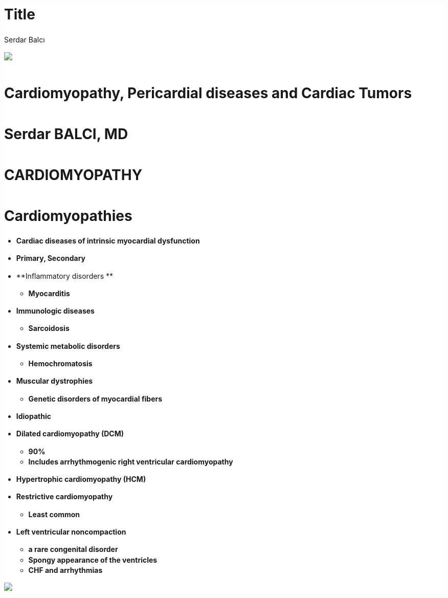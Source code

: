 # Title
Serdar Balcı

![](./img-local/Cardiomyopathy%2C-Pericardial-diseases-and-Cardiac-Tumors0.jpg)

# Cardiomyopathy, Pericardial diseases and Cardiac Tumors

# Serdar BALCI, MD

# CARDIOMYOPATHY

# Cardiomyopathies

- **Cardiac diseases of intrinsic myocardial dysfunction**

- **Primary, Secondary**

- **Inflammatory disorders **

  - **Myocarditis**

- **Immunologic diseases**

  - **Sarcoidosis**

- **Systemic metabolic disorders**

  - **Hemochromatosis**

- **Muscular dystrophies**

  - **Genetic disorders of myocardial fibers**

- **Idiopathic**

- **Dilated cardiomyopathy (DCM)**

  - **90%**
  - **Includes arrhythmogenic right ventricular cardiomyopathy**

- **Hypertrophic cardiomyopathy (HCM)**

- **Restrictive cardiomyopathy**

  - **Least common**

- **Left ventricular noncompaction**

  - **a rare congenital disorder**
  - **Spongy appearance of the ventricles**
  - **CHF and arrhythmias**

![](./img-local/Cardiomyopathy%2C-Pericardial-diseases-and-Cardiac-Tumors1.png)

